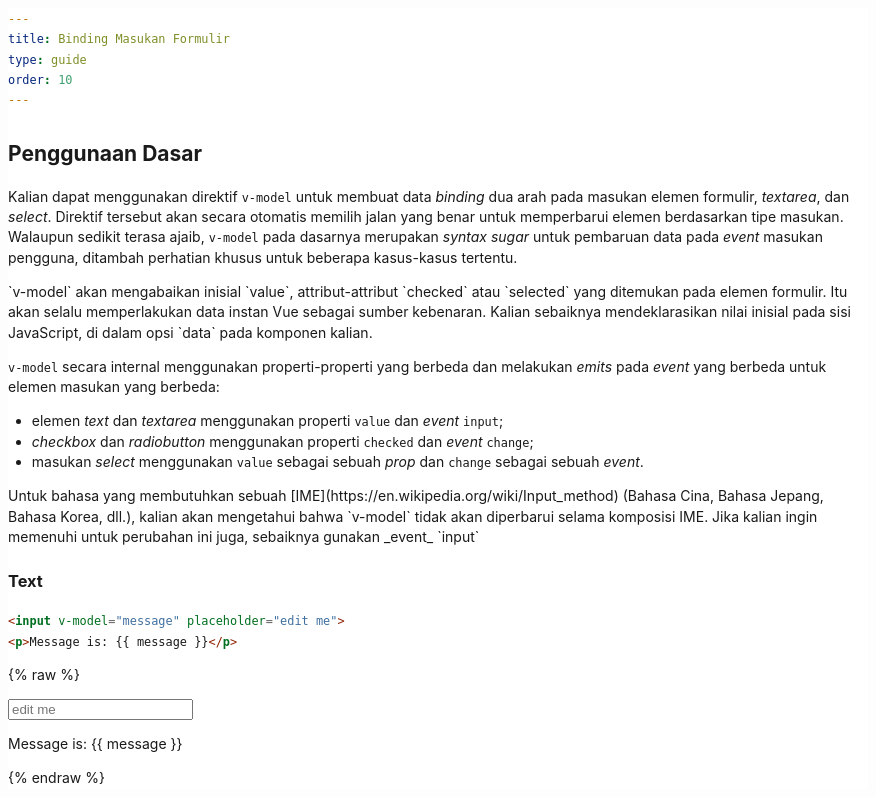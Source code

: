 ```yaml
---
title: Binding Masukan Formulir
type: guide
order: 10
---
```


## Penggunaan Dasar

Kalian dapat menggunakan direktif `v-model` untuk membuat data _binding_ dua arah pada masukan elemen formulir, _textarea_, dan _select_. Direktif tersebut akan secara otomatis memilih jalan yang benar untuk memperbarui elemen berdasarkan tipe masukan. Walaupun sedikit terasa ajaib, `v-model` pada dasarnya merupakan _syntax sugar_ untuk pembaruan data pada _event_ masukan pengguna, ditambah perhatian khusus untuk beberapa kasus-kasus tertentu.

<p class="tip">`v-model` akan mengabaikan inisial `value`, attribut-attribut `checked` atau `selected` yang ditemukan pada elemen formulir. Itu akan selalu memperlakukan data instan Vue sebagai sumber kebenaran. Kalian sebaiknya mendeklarasikan nilai inisial pada sisi JavaScript, di dalam opsi `data` pada komponen kalian.</p>

`v-model` secara internal menggunakan properti-properti yang berbeda dan melakukan _emits_ pada _event_ yang berbeda untuk elemen masukan yang berbeda:

- elemen _text_ dan _textarea_ menggunakan properti `value` dan _event_ `input`;
- _checkbox_ dan _radiobutton_ menggunakan properti `checked` dan _event_ `change`;
- masukan _select_ menggunakan `value` sebagai sebuah _prop_ dan `change` sebagai sebuah _event_.

<p class="tip" id="vmodel-ime-tip">Untuk bahasa yang membutuhkan sebuah [IME](https://en.wikipedia.org/wiki/Input_method) (Bahasa Cina, Bahasa Jepang, Bahasa Korea, dll.), kalian akan mengetahui bahwa `v-model` tidak akan diperbarui selama komposisi IME. Jika kalian ingin memenuhi untuk perubahan ini juga, sebaiknya gunakan _event_ `input`</p>


### Text

``` html
<input v-model="message" placeholder="edit me">
<p>Message is: {{ message }}</p>
```

{% raw %}
<div id="example-1" class="demo">
  <input v-model="message" placeholder="edit me">
  <p>Message is: {{ message }}</p>
</div>
<script>
new Vue({
  el: '#example-1',
  data: {
    message: ''
  }
})
</script>
{% endraw %}
